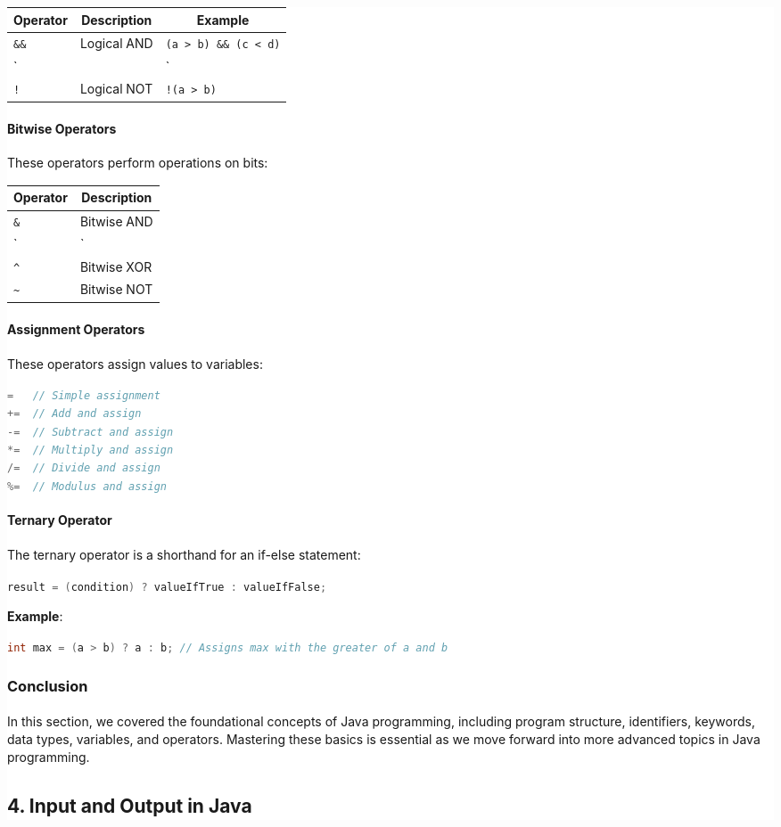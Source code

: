 | Operator | Description                | Example             |
|----------|----------------------------|---------------------|
| `&&`     | Logical AND                | `(a > b) && (c < d)`|
| `||`     | Logical OR                 | `(a > b) || (c < d)`|
| `!`      | Logical NOT                | `!(a > b)`         |

#### Bitwise Operators

These operators perform operations on bits:

| Operator   | Description              |
|------------|--------------------------|
| `&`        | Bitwise AND              |
| `|`        | Bitwise OR               |
| `^`        | Bitwise XOR              |
| `~`        | Bitwise NOT              |

#### Assignment Operators

These operators assign values to variables:

```java
=   // Simple assignment
+=  // Add and assign
-=  // Subtract and assign
*=  // Multiply and assign
/=  // Divide and assign
%=  // Modulus and assign
```

#### Ternary Operator

The ternary operator is a shorthand for an if-else statement:

```java
result = (condition) ? valueIfTrue : valueIfFalse;
```

**Example**:
```java
int max = (a > b) ? a : b; // Assigns max with the greater of a and b
```

### Conclusion

In this section, we covered the foundational concepts of Java programming, including program structure, identifiers, keywords, data types, variables, and operators. Mastering these basics is essential as we move forward into more advanced topics in Java programming.

## 4. Input and Output in Java
